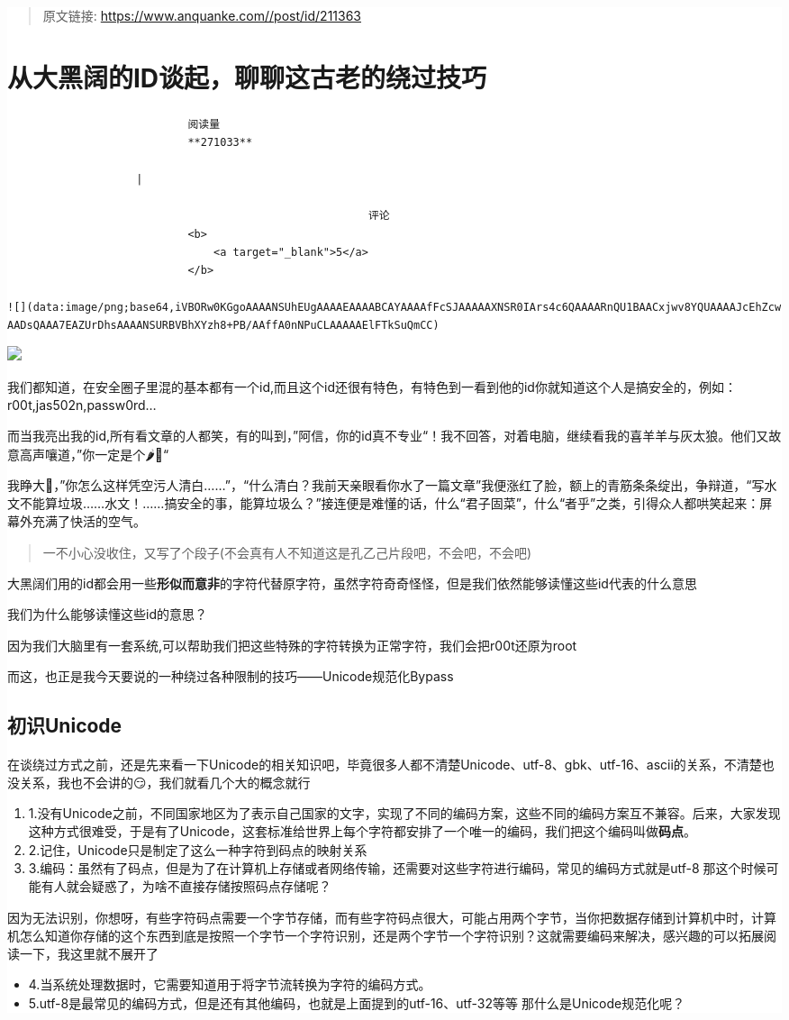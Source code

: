 > 原文链接: https://www.anquanke.com//post/id/211363 


# 从大黑阔的ID谈起，聊聊这古老的绕过技巧


                                阅读量   
                                **271033**
                            
                        |
                        
                                                            评论
                                <b>
                                    <a target="_blank">5</a>
                                </b>
                                                                                                                                    ![](data:image/png;base64,iVBORw0KGgoAAAANSUhEUgAAAAEAAAABCAYAAAAfFcSJAAAAAXNSR0IArs4c6QAAAARnQU1BAACxjwv8YQUAAAAJcEhZcwAADsQAAA7EAZUrDhsAAAANSURBVBhXYzh8+PB/AAffA0nNPuCLAAAAAElFTkSuQmCC)
                                                                                            



[![](https://p4.ssl.qhimg.com/t010ed033754304978e.png)](https://p4.ssl.qhimg.com/t010ed033754304978e.png)



我们都知道，在安全圈子里混的基本都有一个id,而且这个id还很有特色，有特色到一看到他的id你就知道这个人是搞安全的，例如：r00t,jas502n,passw0rd…

而当我亮出我的id,所有看文章的人都笑，有的叫到，”阿信，你的id真不专业“！我不回答，对着电脑，继续看我的喜羊羊与灰太狼。他们又故意高声嚷道，”你一定是个🌶🐔“

我睁大👀，”你怎么这样凭空污人清白……”，“什么清白？我前天亲眼看你水了一篇文章”我便涨红了脸，额上的青筋条条绽出，争辩道，“写水文不能算垃圾……水文！……搞安全的事，能算垃圾么？”接连便是难懂的话，什么“君子固菜”，什么“者乎”之类，引得众人都哄笑起来：屏幕外充满了快活的空气。

> 一不小心没收住，又写了个段子(不会真有人不知道这是孔乙己片段吧，不会吧，不会吧)

大黑阔们用的id都会用一些**形似而意非**的字符代替原字符，虽然字符奇奇怪怪，但是我们依然能够读懂这些id代表的什么意思

我们为什么能够读懂这些id的意思？

因为我们大脑里有一套系统,可以帮助我们把这些特殊的字符转换为正常字符，我们会把r00t还原为root

而这，也正是我今天要说的一种绕过各种限制的技巧——Unicode规范化Bypass



## 初识Unicode

在谈绕过方式之前，还是先来看一下Unicode的相关知识吧，毕竟很多人都不清楚Unicode、utf-8、gbk、utf-16、ascii的关系，不清楚也没关系，我也不会讲的😏，我们就看几个大的概念就行
1. 1.没有Unicode之前，不同国家地区为了表示自己国家的文字，实现了不同的编码方案，这些不同的编码方案互不兼容。后来，大家发现这种方式很难受，于是有了Unicode，这套标准给世界上每个字符都安排了一个唯一的编码，我们把这个编码叫做**码点**。
1. 2.记住，Unicode只是制定了这么一种字符到码点的映射关系
1. 3.编码：虽然有了码点，但是为了在计算机上存储或者网络传输，还需要对这些字符进行编码，常见的编码方式就是utf-8
那这个时候可能有人就会疑惑了，为啥不直接存储按照码点存储呢？

因为无法识别，你想呀，有些字符码点需要一个字节存储，而有些字符码点很大，可能占用两个字节，当你把数据存储到计算机中时，计算机怎么知道你存储的这个东西到底是按照一个字节一个字符识别，还是两个字节一个字符识别？这就需要编码来解决，感兴趣的可以拓展阅读一下，我这里就不展开了
- 4.当系统处理数据时，它需要知道用于将字节流转换为字符的编码方式。
- 5.utf-8是最常见的编码方式，但是还有其他编码，也就是上面提到的utf-16、utf-32等等
那什么是Unicode规范化呢？

